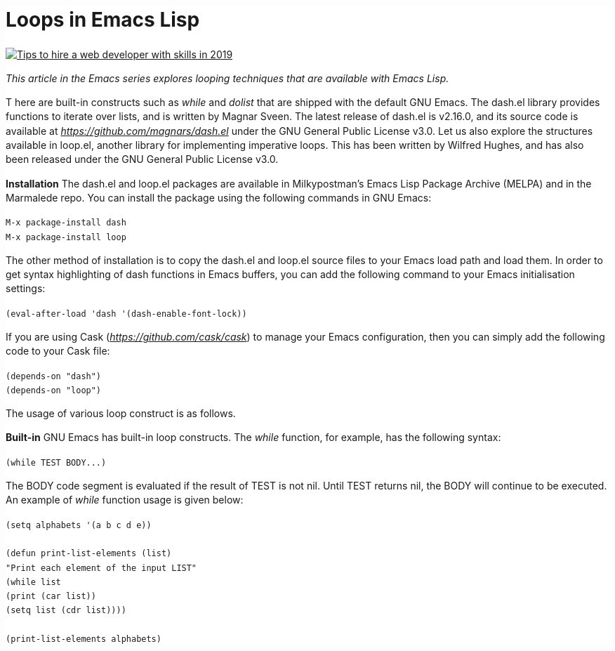 [#]: collector: (lujun9972)
[#]: translator: ( )
[#]: reviewer: ( )
[#]: publisher: ( )
[#]: url: ( )
[#]: subject: (Loops in Emacs Lisp)
[#]: via: (https://opensourceforu.com/2019/11/loops-in-emacs-lisp/)
[#]: author: (Shakthi Kannan https://opensourceforu.com/author/shakthi-kannan/)

Loops in Emacs Lisp
======

[![][1]][2]

_This article in the Emacs series explores looping techniques that are available with Emacs Lisp._

T here are built-in constructs such as _while_ and _dolist_ that are shipped with the default GNU Emacs. The dash.el library provides functions to iterate over lists, and is written by Magnar Sveen. The latest release of dash.el is v2.16.0, and its source code is available at _<https://github.com/magnars/dash.el>_ under the GNU General Public License v3.0.
Let us also explore the structures available in loop.el, another library for implementing imperative loops. This has been written by Wilfred Hughes, and has also been released under the GNU General Public License v3.0.

**Installation**
The dash.el and loop.el packages are available in Milkypostman’s Emacs Lisp Package Archive (MELPA) and in the Marmalede repo. You can install the package using the following commands in GNU Emacs:

```
M-x package-install dash
M-x package-install loop
```

The other method of installation is to copy the dash.el and loop.el source files to your Emacs load path and load them. In order to get syntax highlighting of dash functions in Emacs buffers, you can add the following command to your Emacs initialisation settings:

```
(eval-after-load 'dash '(dash-enable-font-lock))
```

If you are using Cask (_<https://github.com/cask/cask>_) to manage your Emacs configuration, then you can simply add the following code to your Cask file:

```
(depends-on "dash")
(depends-on "loop")
```

The usage of various loop construct is as follows.

**Built-in**
GNU Emacs has built-in loop constructs. The _while_ function, for example, has the following syntax:

```
(while TEST BODY...)
```

The BODY code segment is evaluated if the result of TEST is not nil. Until TEST returns nil, the BODY will continue to be executed. An example of _while_ function usage is given below:

```
(setq alphabets '(a b c d e))

(defun print-list-elements (list)
"Print each element of the input LIST"
(while list
(print (car list))
(setq list (cdr list))))

(print-list-elements alphabets)
```


[a]: https://opensourceforu.com/author/shakthi-kannan/
[b]: https://github.com/lujun9972
[1]: https://i2.wp.com/opensourceforu.com/wp-content/uploads/2019/01/Tips-to-hire-a-web-developer-with-skills-in-2019.jpg?resize=696%2C365&ssl=1 (Tips to hire a web developer with skills in 2019)
[2]: https://i2.wp.com/opensourceforu.com/wp-content/uploads/2019/01/Tips-to-hire-a-web-developer-with-skills-in-2019.jpg?fit=1200%2C630&ssl=1
[3]: https://secure.gravatar.com/avatar/d6df0aa46ea197a6e5a6b80bba666830?s=100&r=g
[4]: https://opensourceforu.com/author/shakthi-kannan/
[5]: https://opensourceforu.com/wp-content/uploads/2019/11/assoc.png
[6]: https://feedburner.google.com/fb/a/mailverify?uri=LinuxForYou&loc=en_US